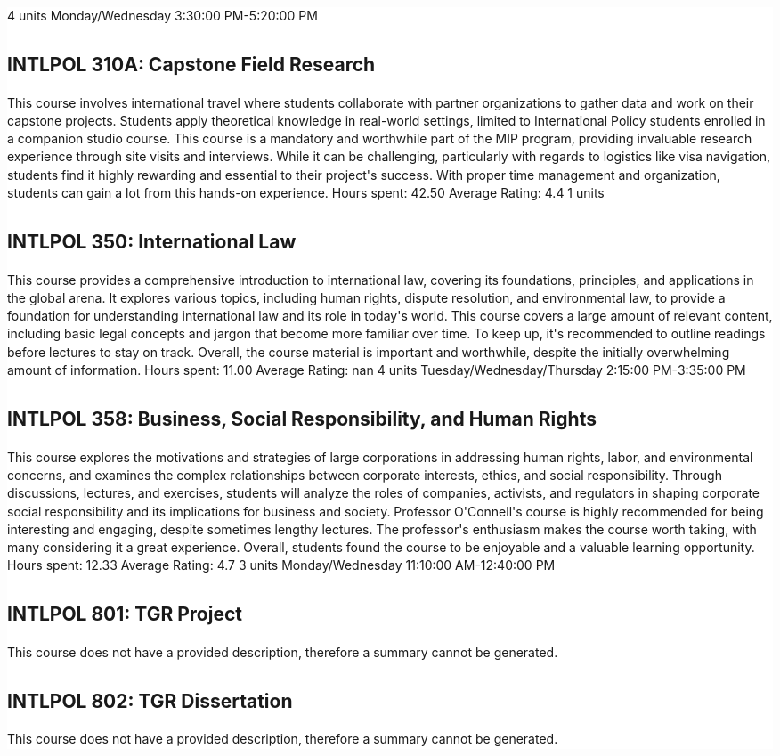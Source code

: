 4 units
Monday/Wednesday 3:30:00 PM-5:20:00 PM
## INTLPOL 310A: Capstone Field Research
This course involves international travel where students collaborate with partner organizations to gather data and work on their capstone projects. Students apply theoretical knowledge in real-world settings, limited to International Policy students enrolled in a companion studio course.
This course is a mandatory and worthwhile part of the MIP program, providing invaluable research experience through site visits and interviews. While it can be challenging, particularly with regards to logistics like visa navigation, students find it highly rewarding and essential to their project's success. With proper time management and organization, students can gain a lot from this hands-on experience.
Hours spent: 42.50
Average Rating: 4.4
1 units
## INTLPOL 350: International Law
This course provides a comprehensive introduction to international law, covering its foundations, principles, and applications in the global arena. It explores various topics, including human rights, dispute resolution, and environmental law, to provide a foundation for understanding international law and its role in today's world.
This course covers a large amount of relevant content, including basic legal concepts and jargon that become more familiar over time. To keep up, it's recommended to outline readings before lectures to stay on track. Overall, the course material is important and worthwhile, despite the initially overwhelming amount of information.
Hours spent: 11.00
Average Rating: nan
4 units
Tuesday/Wednesday/Thursday 2:15:00 PM-3:35:00 PM
## INTLPOL 358: Business, Social Responsibility, and Human Rights
This course explores the motivations and strategies of large corporations in addressing human rights, labor, and environmental concerns, and examines the complex relationships between corporate interests, ethics, and social responsibility. Through discussions, lectures, and exercises, students will analyze the roles of companies, activists, and regulators in shaping corporate social responsibility and its implications for business and society.
Professor O'Connell's course is highly recommended for being interesting and engaging, despite sometimes lengthy lectures. The professor's enthusiasm makes the course worth taking, with many considering it a great experience. Overall, students found the course to be enjoyable and a valuable learning opportunity.
Hours spent: 12.33
Average Rating: 4.7
3 units
Monday/Wednesday 11:10:00 AM-12:40:00 PM
## INTLPOL 801: TGR Project
This course does not have a provided description, therefore a summary cannot be generated.
## INTLPOL 802: TGR Dissertation
This course does not have a provided description, therefore a summary cannot be generated.